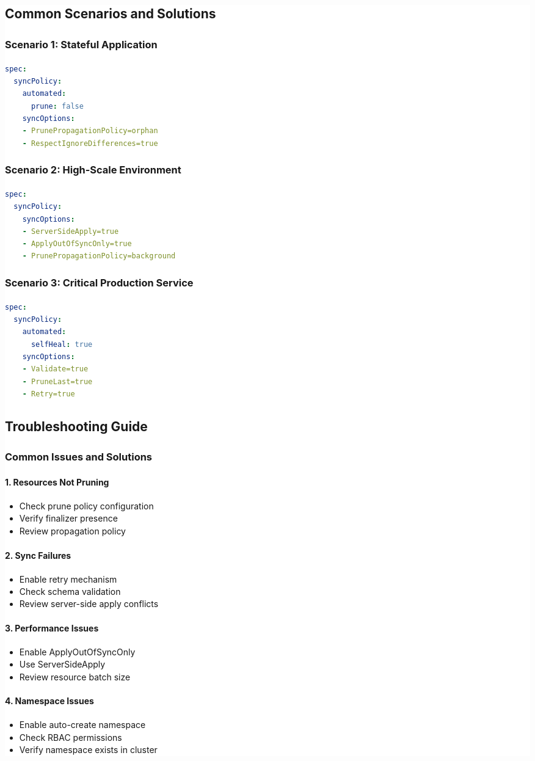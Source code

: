 ## Common Scenarios and Solutions

### Scenario 1: Stateful Application
```yaml
spec:
  syncPolicy:
    automated:
      prune: false
    syncOptions:
    - PrunePropagationPolicy=orphan
    - RespectIgnoreDifferences=true
```

### Scenario 2: High-Scale Environment
```yaml
spec:
  syncPolicy:
    syncOptions:
    - ServerSideApply=true
    - ApplyOutOfSyncOnly=true
    - PrunePropagationPolicy=background
```

### Scenario 3: Critical Production Service
```yaml
spec:
  syncPolicy:
    automated:
      selfHeal: true
    syncOptions:
    - Validate=true
    - PruneLast=true
    - Retry=true
```

## Troubleshooting Guide

### Common Issues and Solutions


#### 1. **Resources Not Pruning**  
   - Check prune policy configuration  
   - Verify finalizer presence  
   - Review propagation policy  


#### 2. **Sync Failures**  
   - Enable retry mechanism  
   - Check schema validation  
   - Review server-side apply conflicts  


#### 3. **Performance Issues**  
   - Enable ApplyOutOfSyncOnly  
   - Use ServerSideApply  
   - Review resource batch size  


#### 4. **Namespace Issues**
   - Enable auto-create namespace  
   - Check RBAC permissions  
   - Verify namespace exists in cluster  

   